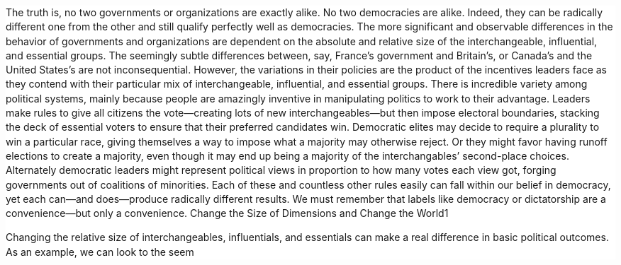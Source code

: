 The truth is, no two governments or organizations are exactly alike. No two democracies are alike. Indeed, they can be radically different one from the
other and still qualify perfectly well as democracies. The more significant and observable differences in the behavior of governments and organizations
are dependent on the absolute and relative size of the interchangeable, influential, and essential groups. The seemingly subtle differences between, say,
France’s government and Britain’s, or Canada’s and the United States’s are not inconsequential. However, the variations in their policies are the product
of the incentives leaders face as they contend with their particular mix of interchangeable, influential, and essential groups.
There is incredible variety among political systems, mainly because people are amazingly inventive in manipulating politics to work to their advantage.
Leaders make rules to give all citizens the vote—creating lots of new interchangeables—but then impose electoral boundaries, stacking the deck of
essential voters to ensure that their preferred candidates win. Democratic elites may decide to require a plurality to win a particular race, giving
themselves a way to impose what a majority may otherwise reject. Or they might favor having runoff elections to create a majority, even though it may end
up being a majority of the interchangables’ second-place choices. Alternately democratic leaders might represent political views in proportion to how
many votes each view got, forging governments out of coalitions of minorities. Each of these and countless other rules easily can fall within our belief in
democracy, yet each can—and does—produce radically different results.
We must remember that labels like democracy or dictatorship are a convenience—but only a convenience.
Change the Size of Dimensions and Change the World1
 
Changing the relative size of interchangeables, influentials, and essentials can make a real difference in basic political outcomes. As an example, we can
look to the seem